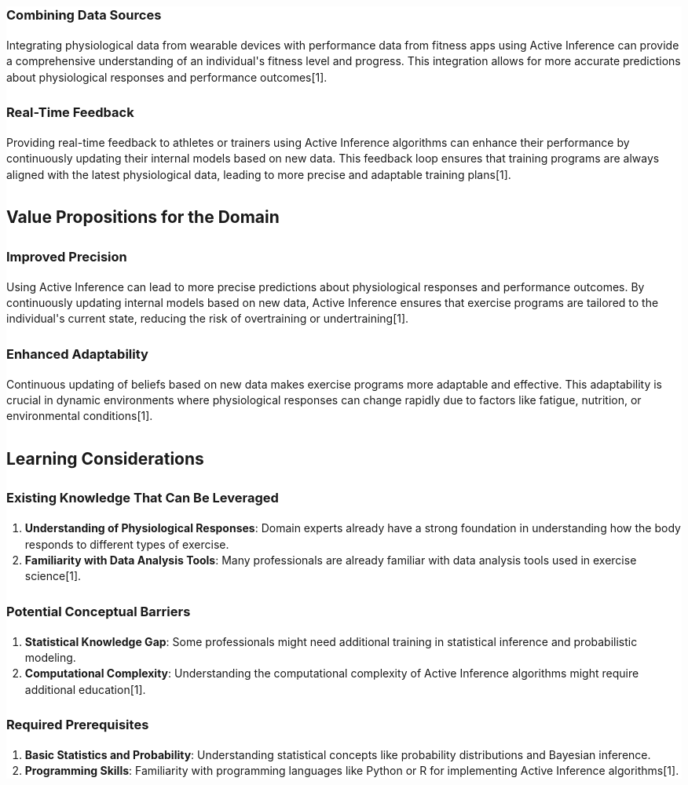 ### Combining Data Sources

Integrating physiological data from wearable devices with performance data from fitness apps using Active Inference can provide a comprehensive understanding of an individual's fitness level and progress. This integration allows for more accurate predictions about physiological responses and performance outcomes[1].

### Real-Time Feedback

Providing real-time feedback to athletes or trainers using Active Inference algorithms can enhance their performance by continuously updating their internal models based on new data. This feedback loop ensures that training programs are always aligned with the latest physiological data, leading to more precise and adaptable training plans[1].

## Value Propositions for the Domain

### Improved Precision

Using Active Inference can lead to more precise predictions about physiological responses and performance outcomes. By continuously updating internal models based on new data, Active Inference ensures that exercise programs are tailored to the individual's current state, reducing the risk of overtraining or undertraining[1].

### Enhanced Adaptability

Continuous updating of beliefs based on new data makes exercise programs more adaptable and effective. This adaptability is crucial in dynamic environments where physiological responses can change rapidly due to factors like fatigue, nutrition, or environmental conditions[1].

## Learning Considerations

### Existing Knowledge That Can Be Leveraged

1. **Understanding of Physiological Responses**: Domain experts already have a strong foundation in understanding how the body responds to different types of exercise.
2. **Familiarity with Data Analysis Tools**: Many professionals are already familiar with data analysis tools used in exercise science[1].

### Potential Conceptual Barriers

1. **Statistical Knowledge Gap**: Some professionals might need additional training in statistical inference and probabilistic modeling.
2. **Computational Complexity**: Understanding the computational complexity of Active Inference algorithms might require additional education[1].

### Required Prerequisites

1. **Basic Statistics and Probability**: Understanding statistical concepts like probability distributions and Bayesian inference.
2. **Programming Skills**: Familiarity with programming languages like Python or R for implementing Active Inference algorithms[1].
